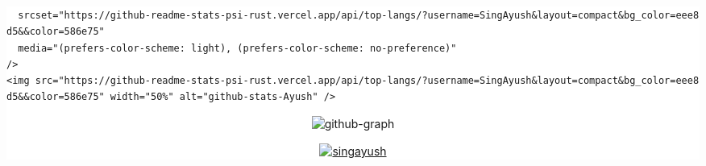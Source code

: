      srcset="https://github-readme-stats-psi-rust.vercel.app/api/top-langs/?username=SingAyush&layout=compact&bg_color=eee8d5&&color=586e75"
      media="(prefers-color-scheme: light), (prefers-color-scheme: no-preference)"
    />
    <img src="https://github-readme-stats-psi-rust.vercel.app/api/top-langs/?username=SingAyush&layout=compact&bg_color=eee8d5&&color=586e75" width="50%" alt="github-stats-Ayush" />
  </picture>
</p>
<p align="center">
  <picture>
    <source 
      srcset="https://github-readme-activity-graph.vercel.app/graph?username=SingAyush&bg_color=ffffff00&color=fdf6e3&area_color=758bA3&line=2aa198&point=6c71c4&area=true&radius=16"
      media="(prefers-color-scheme: dark)"
    />
    <source
      srcset="https://github-readme-activity-graph.vercel.app/graph?username=SingAyush&bg_color=eee8d5&color=586e75&area_color=657b83&line=2aa198&point=6c71c4&area=true&hide_border=true"
      media="(prefers-color-scheme: light), (prefers-color-scheme: no-preference)"
    />
    <img src="https://github-readme-activity-graph.vercel.app/graph?username=SingAyush&bg_color=eee8d5&color=586e75&area_color=657b83&line=2aa198&point=6c71c4&area=true&hide_border=true" width="95%" alt="github-graph" />
  </picture>
</p>

<p align="center"> <a href="https://github.com/ryo-ma/github-profile-trophy"><img src="https://github-profile-trophy.vercel.app/?username=singayush" alt="singayush" /></a> </p>


